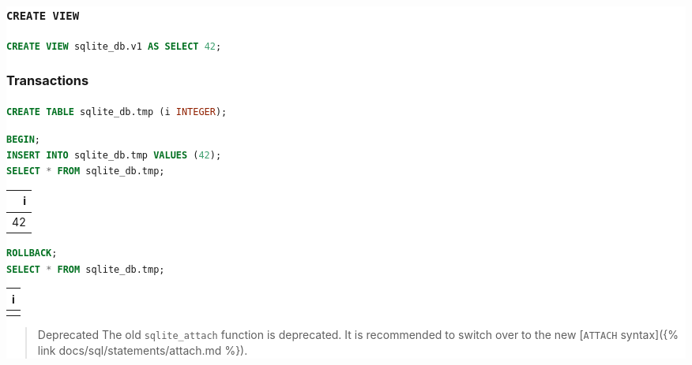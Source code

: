 ### `CREATE VIEW`

```sql
CREATE VIEW sqlite_db.v1 AS SELECT 42;
```

### Transactions

```sql
CREATE TABLE sqlite_db.tmp (i INTEGER);
```

```sql
BEGIN;
INSERT INTO sqlite_db.tmp VALUES (42);
SELECT * FROM sqlite_db.tmp;
```

| i  |
|---:|
| 42 |

```sql
ROLLBACK;
SELECT * FROM sqlite_db.tmp;
```

| i |
|--:|
|   |

> Deprecated The old `sqlite_attach` function is deprecated. It is recommended to switch over to the new [`ATTACH` syntax]({% link docs/sql/statements/attach.md %}).
